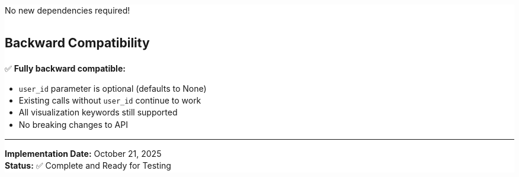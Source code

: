 No new dependencies required!

## Backward Compatibility

✅ **Fully backward compatible:**
- `user_id` parameter is optional (defaults to None)
- Existing calls without `user_id` continue to work
- All visualization keywords still supported
- No breaking changes to API

---

**Implementation Date:** October 21, 2025  
**Status:** ✅ Complete and Ready for Testing
